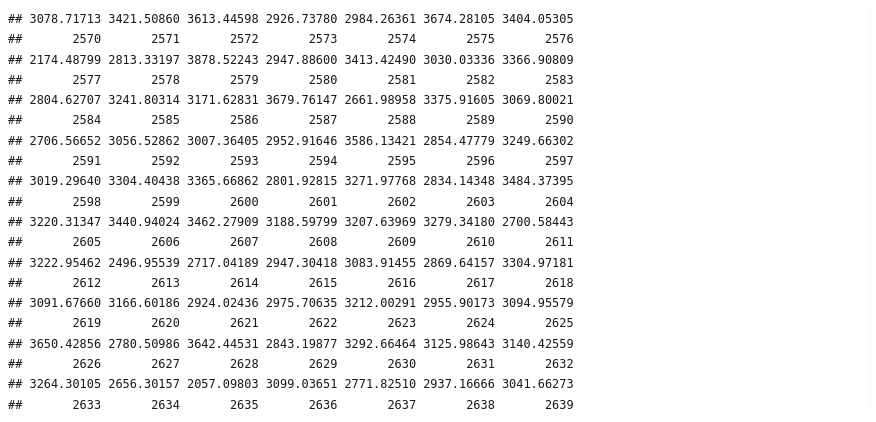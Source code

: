     ## 3078.71713 3421.50860 3613.44598 2926.73780 2984.26361 3674.28105 3404.05305 
    ##       2570       2571       2572       2573       2574       2575       2576 
    ## 2174.48799 2813.33197 3878.52243 2947.88600 3413.42490 3030.03336 3366.90809 
    ##       2577       2578       2579       2580       2581       2582       2583 
    ## 2804.62707 3241.80314 3171.62831 3679.76147 2661.98958 3375.91605 3069.80021 
    ##       2584       2585       2586       2587       2588       2589       2590 
    ## 2706.56652 3056.52862 3007.36405 2952.91646 3586.13421 2854.47779 3249.66302 
    ##       2591       2592       2593       2594       2595       2596       2597 
    ## 3019.29640 3304.40438 3365.66862 2801.92815 3271.97768 2834.14348 3484.37395 
    ##       2598       2599       2600       2601       2602       2603       2604 
    ## 3220.31347 3440.94024 3462.27909 3188.59799 3207.63969 3279.34180 2700.58443 
    ##       2605       2606       2607       2608       2609       2610       2611 
    ## 3222.95462 2496.95539 2717.04189 2947.30418 3083.91455 2869.64157 3304.97181 
    ##       2612       2613       2614       2615       2616       2617       2618 
    ## 3091.67660 3166.60186 2924.02436 2975.70635 3212.00291 2955.90173 3094.95579 
    ##       2619       2620       2621       2622       2623       2624       2625 
    ## 3650.42856 2780.50986 3642.44531 2843.19877 3292.66464 3125.98643 3140.42559 
    ##       2626       2627       2628       2629       2630       2631       2632 
    ## 3264.30105 2656.30157 2057.09803 3099.03651 2771.82510 2937.16666 3041.66273 
    ##       2633       2634       2635       2636       2637       2638       2639 
